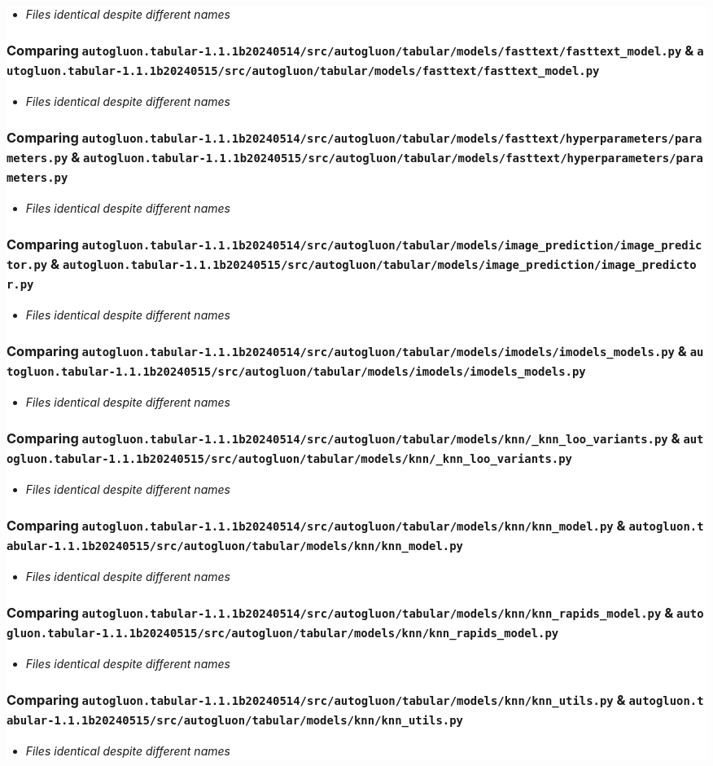  * *Files identical despite different names*

### Comparing `autogluon.tabular-1.1.1b20240514/src/autogluon/tabular/models/fasttext/fasttext_model.py` & `autogluon.tabular-1.1.1b20240515/src/autogluon/tabular/models/fasttext/fasttext_model.py`

 * *Files identical despite different names*

### Comparing `autogluon.tabular-1.1.1b20240514/src/autogluon/tabular/models/fasttext/hyperparameters/parameters.py` & `autogluon.tabular-1.1.1b20240515/src/autogluon/tabular/models/fasttext/hyperparameters/parameters.py`

 * *Files identical despite different names*

### Comparing `autogluon.tabular-1.1.1b20240514/src/autogluon/tabular/models/image_prediction/image_predictor.py` & `autogluon.tabular-1.1.1b20240515/src/autogluon/tabular/models/image_prediction/image_predictor.py`

 * *Files identical despite different names*

### Comparing `autogluon.tabular-1.1.1b20240514/src/autogluon/tabular/models/imodels/imodels_models.py` & `autogluon.tabular-1.1.1b20240515/src/autogluon/tabular/models/imodels/imodels_models.py`

 * *Files identical despite different names*

### Comparing `autogluon.tabular-1.1.1b20240514/src/autogluon/tabular/models/knn/_knn_loo_variants.py` & `autogluon.tabular-1.1.1b20240515/src/autogluon/tabular/models/knn/_knn_loo_variants.py`

 * *Files identical despite different names*

### Comparing `autogluon.tabular-1.1.1b20240514/src/autogluon/tabular/models/knn/knn_model.py` & `autogluon.tabular-1.1.1b20240515/src/autogluon/tabular/models/knn/knn_model.py`

 * *Files identical despite different names*

### Comparing `autogluon.tabular-1.1.1b20240514/src/autogluon/tabular/models/knn/knn_rapids_model.py` & `autogluon.tabular-1.1.1b20240515/src/autogluon/tabular/models/knn/knn_rapids_model.py`

 * *Files identical despite different names*

### Comparing `autogluon.tabular-1.1.1b20240514/src/autogluon/tabular/models/knn/knn_utils.py` & `autogluon.tabular-1.1.1b20240515/src/autogluon/tabular/models/knn/knn_utils.py`

 * *Files identical despite different names*

